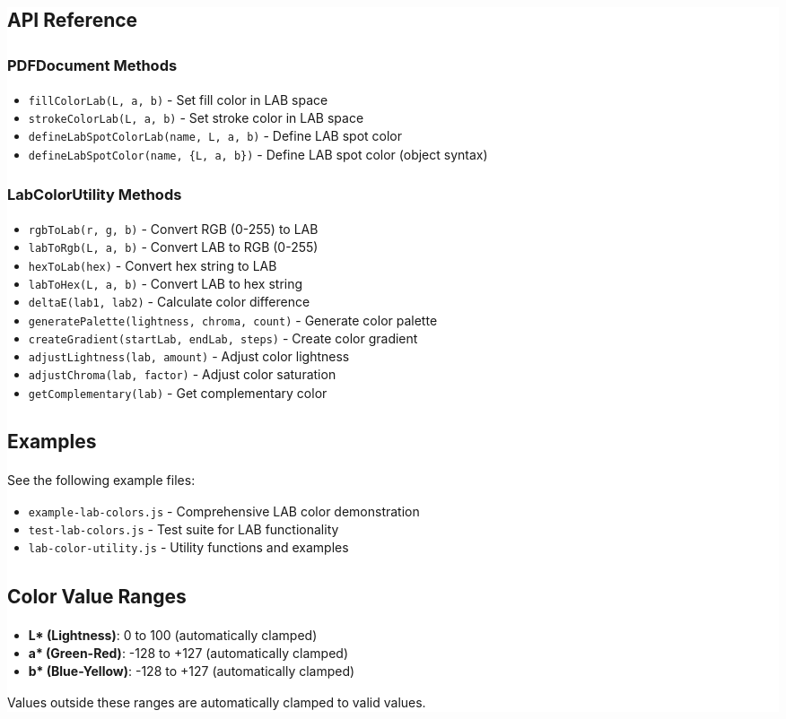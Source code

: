 ## API Reference

### PDFDocument Methods

- `fillColorLab(L, a, b)` - Set fill color in LAB space
- `strokeColorLab(L, a, b)` - Set stroke color in LAB space
- `defineLabSpotColorLab(name, L, a, b)` - Define LAB spot color
- `defineLabSpotColor(name, {L, a, b})` - Define LAB spot color (object syntax)

### LabColorUtility Methods

- `rgbToLab(r, g, b)` - Convert RGB (0-255) to LAB
- `labToRgb(L, a, b)` - Convert LAB to RGB (0-255)
- `hexToLab(hex)` - Convert hex string to LAB
- `labToHex(L, a, b)` - Convert LAB to hex string
- `deltaE(lab1, lab2)` - Calculate color difference
- `generatePalette(lightness, chroma, count)` - Generate color palette
- `createGradient(startLab, endLab, steps)` - Create color gradient
- `adjustLightness(lab, amount)` - Adjust color lightness
- `adjustChroma(lab, factor)` - Adjust color saturation
- `getComplementary(lab)` - Get complementary color

## Examples

See the following example files:

- `example-lab-colors.js` - Comprehensive LAB color demonstration
- `test-lab-colors.js` - Test suite for LAB functionality
- `lab-color-utility.js` - Utility functions and examples

## Color Value Ranges

- **L\* (Lightness)**: 0 to 100 (automatically clamped)
- **a\* (Green-Red)**: -128 to +127 (automatically clamped)
- **b\* (Blue-Yellow)**: -128 to +127 (automatically clamped)

Values outside these ranges are automatically clamped to valid values.
